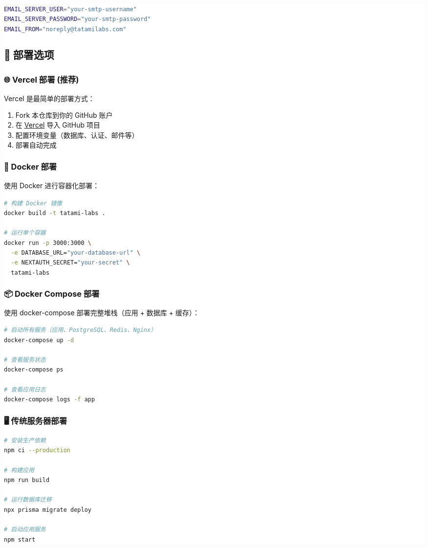 ```bash
EMAIL_SERVER_USER="your-smtp-username"  
EMAIL_SERVER_PASSWORD="your-smtp-password"
EMAIL_FROM="noreply@tatamilabs.com"
```

## 🚢 部署选项

### 🌐 Vercel 部署 (推荐)

Vercel 是最简单的部署方式：

1. Fork 本仓库到你的 GitHub 账户
2. 在 [Vercel](https://vercel.com) 导入 GitHub 项目
3. 配置环境变量（数据库、认证、邮件等）
4. 部署自动完成

### 🐳 Docker 部署

使用 Docker 进行容器化部署：

```bash
# 构建 Docker 镜像
docker build -t tatami-labs .

# 运行单个容器
docker run -p 3000:3000 \
  -e DATABASE_URL="your-database-url" \
  -e NEXTAUTH_SECRET="your-secret" \
  tatami-labs
```

### 📦 Docker Compose 部署

使用 docker-compose 部署完整堆栈（应用 + 数据库 + 缓存）：

```bash
# 启动所有服务（应用、PostgreSQL、Redis、Nginx）
docker-compose up -d

# 查看服务状态
docker-compose ps

# 查看应用日志  
docker-compose logs -f app
```

### 🖥️ 传统服务器部署

```bash
# 安装生产依赖
npm ci --production

# 构建应用
npm run build

# 运行数据库迁移
npx prisma migrate deploy

# 启动应用服务
npm start
```
